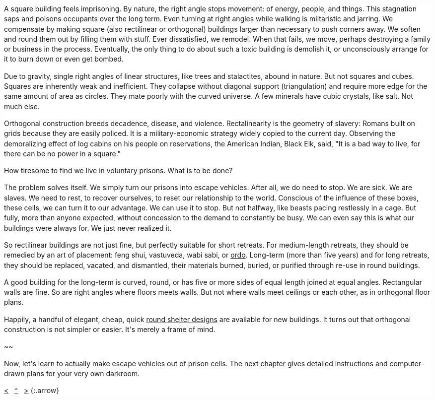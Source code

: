 A square building feels imprisoning. By nature, the right angle stops movement: of energy, people, and things. This stagnation saps and poisons occupants over the long term. Even turning at right angles while walking is miltaristic and jarring. We compensate by making square (also rectilinear or orthogonal) buildings larger than necessary to push corners away. We soften and round them out by filling them with stuff. Ever dissatisfied, we remodel. When that fails, we move, perhaps destroying a family or business in the process. Eventually, the only thing to do about such a toxic building is demolish it, or unconsciously arrange for it to burn down or even get bombed. 

Due to gravity, single right angles of linear structures, like trees and stalactites, abound in nature. But not squares and cubes. Squares are inherently weak and inefficient. They collapse without diagonal support (triangulation) and require more edge for the same amount of area as circles. They mate poorly with the curved universe. A few minerals have cubic crystals, like salt. Not much else.

Orthogonal construction breeds decadence, disease, and violence. Rectalinearity is the geometry of slavery: Romans built on grids because they are easily policed. It is a military-economic strategy widely copied to the current day. Observing the demoralizing effect of log cabins on his people on reservations, the American Indian, Black Elk, said, "It is a bad way to live, for there can be no power in a square."

How tiresome to find we live in voluntary prisons. What is to be done?

The problem solves itself. We simply turn our prisons into escape vehicles. After all, we do need to stop. We are sick. We are slaves. We need to rest, to recover ourselves, to reset our relationship to the world. Conscious of the influence of these boxes, these cells, we can turn it to our advantage. We can use it to stop. But not halfway, like beasts pacing restlessly in a cage. But fully, more than anyone expected, without concession to the demand to constantly be busy. We can even say this is what our buildings were always for. We just never realized it.

So rectilinear buildings are not just fine, but perfectly suitable for short retreats. For medium-length retreats, they should be remedied by an art of placement: feng shui, vastuveda, wabi sabi, or [ordo](/other-writings/ordo). Long-term (more than five years) and for long retreats, they should be replaced, vacated, and dismantled, their materials burned, buried, or purified through re-use in round buildings. 

A good building for the long-term is curved, round, or has five or more sides of equal length joined at equal angles. Rectangular walls are fine. So are right angles where floors meets walls. But not where walls meet ceilings or each other, as in orthogonal floor plans.

Happily, a handful of elegant, cheap, quick [round shelter designs](/other-writings/links/) are available for new buildings. It turns out that orthogonal construction is not simpler or easier. It's merely a frame of mind.

~~

Now, let's learn to actually make escape vehicles out of prison cells. The next chapter gives detailed instructions and computer-drawn plans for your very own darkroom.

[&lt;](/prepare/)&nbsp;&nbsp;&nbsp;[`^`](/)&nbsp;&nbsp;&nbsp;[&gt;](/make/)
{:.arrow}
